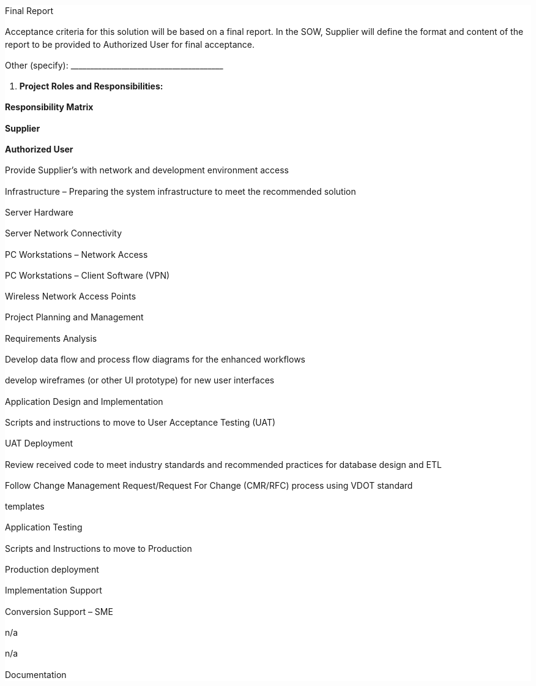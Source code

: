   Final Report

Acceptance criteria for this solution will be based on a final report.  In the SOW, Supplier will define the format and content of the report to be provided to Authorized User for final acceptance.

  Other (specify):  \_\_\_\_\_\_\_\_\_\_\_\_\_\_\_\_\_\_\_\_\_\_\_\_\_\_\_\_\_\_\_\_\_\_\_\_\_\_\_

1. __Project Roles and Responsibilities:__

__Responsibility Matrix__

__Supplier__

__Authorized User__

Provide Supplier’s with network and development environment access 

Infrastructure – Preparing the system infrastructure to meet the recommended solution

Server Hardware

Server Network Connectivity

PC Workstations – Network Access 

PC Workstations – Client Software (VPN)

Wireless Network Access Points

Project Planning and Management

Requirements Analysis

Develop data flow and process flow diagrams for the enhanced workflows

develop wireframes (or other UI prototype) for new user interfaces

Application Design and Implementation

Scripts and instructions to move to User Acceptance Testing (UAT) 

UAT Deployment

Review received code to meet industry standards and recommended practices for database design and ETL

Follow Change Management Request/Request For Change (CMR/RFC) process using VDOT standard

templates

Application Testing

Scripts and Instructions to move to Production 

Production deployment

Implementation Support

Conversion Support – SME

n/a

n/a

Documentation
